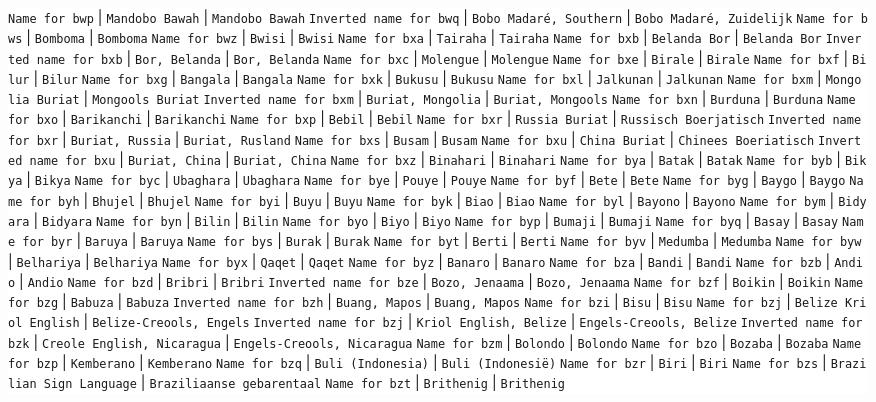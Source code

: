 `Name for bwp` | `Mandobo Bawah` | `Mandobo Bawah`
`Inverted name for bwq` | `Bobo Madaré, Southern` | `Bobo Madaré, Zuidelijk`
`Name for bws` | `Bomboma` | `Bomboma`
`Name for bwz` | `Bwisi` | `Bwisi`
`Name for bxa` | `Tairaha` | `Tairaha`
`Name for bxb` | `Belanda Bor` | `Belanda Bor`
`Inverted name for bxb` | `Bor, Belanda` | `Bor, Belanda`
`Name for bxc` | `Molengue` | `Molengue`
`Name for bxe` | `Birale` | `Birale`
`Name for bxf` | `Bilur` | `Bilur`
`Name for bxg` | `Bangala` | `Bangala`
`Name for bxk` | `Bukusu` | `Bukusu`
`Name for bxl` | `Jalkunan` | `Jalkunan`
`Name for bxm` | `Mongolia Buriat` | `Mongools Buriat`
`Inverted name for bxm` | `Buriat, Mongolia` | `Buriat, Mongools`
`Name for bxn` | `Burduna` | `Burduna`
`Name for bxo` | `Barikanchi` | `Barikanchi`
`Name for bxp` | `Bebil` | `Bebil`
`Name for bxr` | `Russia Buriat` | `Russisch Boerjatisch`
`Inverted name for bxr` | `Buriat, Russia` | `Buriat, Rusland`
`Name for bxs` | `Busam` | `Busam`
`Name for bxu` | `China Buriat` | `Chinees Boeriatisch`
`Inverted name for bxu` | `Buriat, China` | `Buriat, China`
`Name for bxz` | `Binahari` | `Binahari`
`Name for bya` | `Batak` | `Batak`
`Name for byb` | `Bikya` | `Bikya`
`Name for byc` | `Ubaghara` | `Ubaghara`
`Name for bye` | `Pouye` | `Pouye`
`Name for byf` | `Bete` | `Bete`
`Name for byg` | `Baygo` | `Baygo`
`Name for byh` | `Bhujel` | `Bhujel`
`Name for byi` | `Buyu` | `Buyu`
`Name for byk` | `Biao` | `Biao`
`Name for byl` | `Bayono` | `Bayono`
`Name for bym` | `Bidyara` | `Bidyara`
`Name for byn` | `Bilin` | `Bilin`
`Name for byo` | `Biyo` | `Biyo`
`Name for byp` | `Bumaji` | `Bumaji`
`Name for byq` | `Basay` | `Basay`
`Name for byr` | `Baruya` | `Baruya`
`Name for bys` | `Burak` | `Burak`
`Name for byt` | `Berti` | `Berti`
`Name for byv` | `Medumba` | `Medumba`
`Name for byw` | `Belhariya` | `Belhariya`
`Name for byx` | `Qaqet` | `Qaqet`
`Name for byz` | `Banaro` | `Banaro`
`Name for bza` | `Bandi` | `Bandi`
`Name for bzb` | `Andio` | `Andio`
`Name for bzd` | `Bribri` | `Bribri`
`Inverted name for bze` | `Bozo, Jenaama` | `Bozo, Jenaama`
`Name for bzf` | `Boikin` | `Boikin`
`Name for bzg` | `Babuza` | `Babuza`
`Inverted name for bzh` | `Buang, Mapos` | `Buang, Mapos`
`Name for bzi` | `Bisu` | `Bisu`
`Name for bzj` | `Belize Kriol English` | `Belize-Creools, Engels`
`Inverted name for bzj` | `Kriol English, Belize` | `Engels-Creools, Belize`
`Inverted name for bzk` | `Creole English, Nicaragua` | `Engels-Creools, Nicaragua`
`Name for bzm` | `Bolondo` | `Bolondo`
`Name for bzo` | `Bozaba` | `Bozaba`
`Name for bzp` | `Kemberano` | `Kemberano`
`Name for bzq` | `Buli (Indonesia)` | `Buli (Indonesië)`
`Name for bzr` | `Biri` | `Biri`
`Name for bzs` | `Brazilian Sign Language` | `Braziliaanse gebarentaal`
`Name for bzt` | `Brithenig` | `Brithenig`